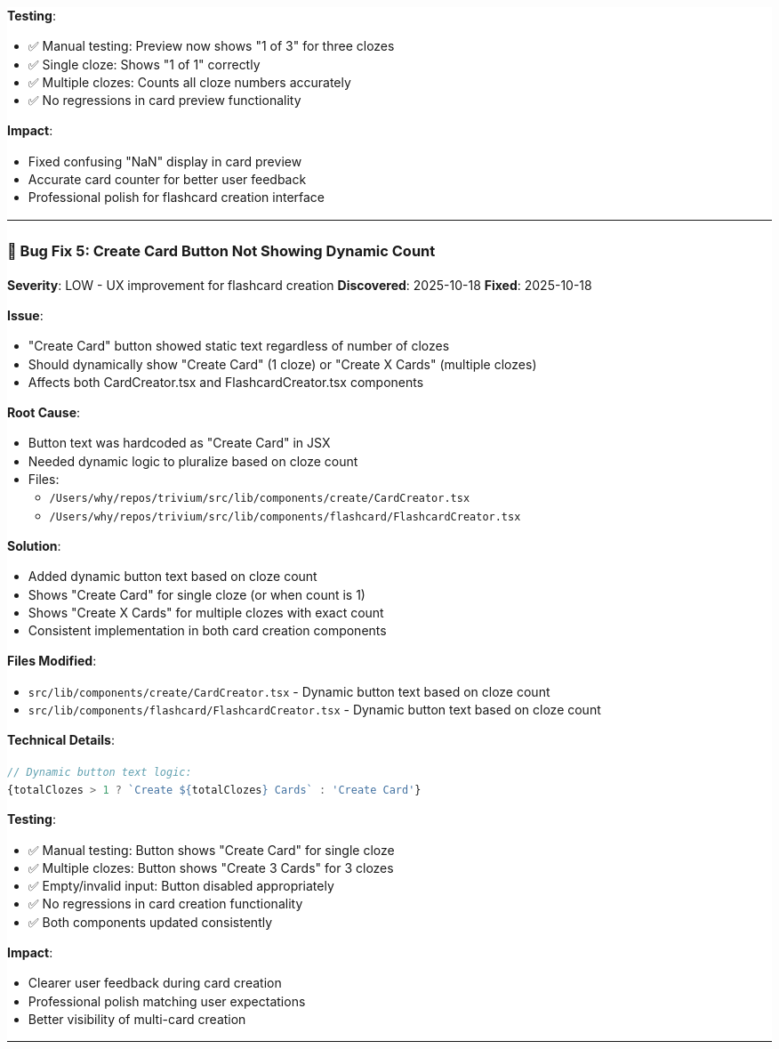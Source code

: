 **Testing**:
- ✅ Manual testing: Preview now shows "1 of 3" for three clozes
- ✅ Single cloze: Shows "1 of 1" correctly
- ✅ Multiple clozes: Counts all cloze numbers accurately
- ✅ No regressions in card preview functionality

**Impact**:
- Fixed confusing "NaN" display in card preview
- Accurate card counter for better user feedback
- Professional polish for flashcard creation interface

---

### 🐛 Bug Fix 5: Create Card Button Not Showing Dynamic Count
**Severity**: LOW - UX improvement for flashcard creation
**Discovered**: 2025-10-18
**Fixed**: 2025-10-18

**Issue**:
- "Create Card" button showed static text regardless of number of clozes
- Should dynamically show "Create Card" (1 cloze) or "Create X Cards" (multiple clozes)
- Affects both CardCreator.tsx and FlashcardCreator.tsx components

**Root Cause**:
- Button text was hardcoded as "Create Card" in JSX
- Needed dynamic logic to pluralize based on cloze count
- Files:
  - `/Users/why/repos/trivium/src/lib/components/create/CardCreator.tsx`
  - `/Users/why/repos/trivium/src/lib/components/flashcard/FlashcardCreator.tsx`

**Solution**:
- Added dynamic button text based on cloze count
- Shows "Create Card" for single cloze (or when count is 1)
- Shows "Create X Cards" for multiple clozes with exact count
- Consistent implementation in both card creation components

**Files Modified**:
- `src/lib/components/create/CardCreator.tsx` - Dynamic button text based on cloze count
- `src/lib/components/flashcard/FlashcardCreator.tsx` - Dynamic button text based on cloze count

**Technical Details**:
```typescript
// Dynamic button text logic:
{totalClozes > 1 ? `Create ${totalClozes} Cards` : 'Create Card'}
```

**Testing**:
- ✅ Manual testing: Button shows "Create Card" for single cloze
- ✅ Multiple clozes: Button shows "Create 3 Cards" for 3 clozes
- ✅ Empty/invalid input: Button disabled appropriately
- ✅ No regressions in card creation functionality
- ✅ Both components updated consistently

**Impact**:
- Clearer user feedback during card creation
- Professional polish matching user expectations
- Better visibility of multi-card creation

---
